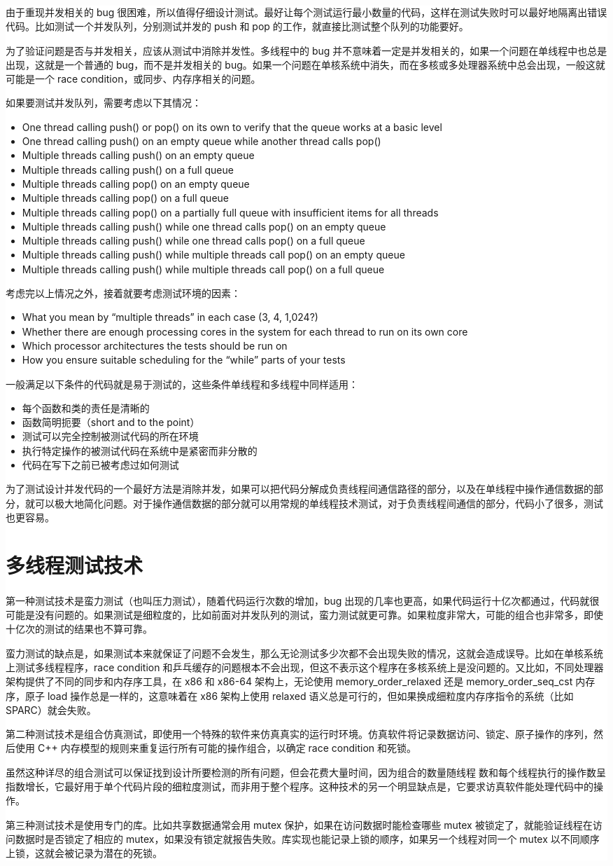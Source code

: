由于重现并发相关的 bug 很困难，所以值得仔细设计测试。最好让每个测试运行最小数量的代码，这样在测试失败时可以最好地隔离出错误代码。比如测试一个并发队列，分别测试并发的 push 和 pop 的工作，就直接比测试整个队列的功能要好。

为了验证问题是否与并发相关，应该从测试中消除并发性。多线程中的 bug 并不意味着一定是并发相关的，如果一个问题在单线程中也总是出现，这就是一个普通的 bug，而不是并发相关的 bug。如果一个问题在单核系统中消失，而在多核或多处理器系统中总会出现，一般这就可能是一个 race condition，或同步、内存序相关的问题。

如果要测试并发队列，需要考虑以下其情况：

- One thread calling  push() or  pop() on its own to verify that the queue works at a basic level
- One thread calling  push() on an empty queue while another thread calls pop()
- Multiple threads calling  push() on an empty queue
- Multiple threads calling  push() on a full queue
- Multiple threads calling  pop() on an empty queue
- Multiple threads calling  pop() on a full queue
- Multiple threads calling  pop() on a partially full queue with insufficient items for all threads
- Multiple threads calling  push() while one thread calls  pop() on an empty queue
- Multiple threads calling  push() while one thread calls  pop() on a full queue
- Multiple threads calling  push() while multiple threads call  pop() on an empty queue
- Multiple threads calling  push() while multiple threads call  pop() on a full queue

考虑完以上情况之外，接着就要考虑测试环境的因素：

- What you mean by “multiple threads” in each case (3, 4, 1,024?)
- Whether there are enough processing cores in the system for each thread to run on its own core
- Which processor architectures the tests should be run on
- How you ensure suitable scheduling for the “while” parts of your tests

一般满足以下条件的代码就是易于测试的，这些条件单线程和多线程中同样适用：

- 每个函数和类的责任是清晰的
- 函数简明扼要（short and to the point）
- 测试可以完全控制被测试代码的所在环境
- 执行特定操作的被测试代码在系统中是紧密而非分散的
- 代码在写下之前已被考虑过如何测试

为了测试设计并发代码的一个最好方法是消除并发，如果可以把代码分解成负责线程间通信路径的部分，以及在单线程中操作通信数据的部分，就可以极大地简化问题。对于操作通信数据的部分就可以用常规的单线程技术测试，对于负责线程间通信的部分，代码小了很多，测试也更容易。

# 多线程测试技术

第一种测试技术是蛮力测试（也叫压力测试），随着代码运行次数的增加，bug 出现的几率也更高，如果代码运行十亿次都通过，代码就很可能是没有问题的。如果测试是细粒度的，比如前面对并发队列的测试，蛮力测试就更可靠。如果粒度非常大，可能的组合也非常多，即使十亿次的测试的结果也不算可靠。

蛮力测试的缺点是，如果测试本来就保证了问题不会发生，那么无论测试多少次都不会出现失败的情况，这就会造成误导。比如在单核系统上测试多线程程序，race condition 和乒乓缓存的问题根本不会出现，但这不表示这个程序在多核系统上是没问题的。又比如，不同处理器架构提供了不同的同步和内存序工具，在 x86 和 x86-64 架构上，无论使用 memory_order_relaxed 还是 memory_order_seq_cst 内存序，原子 load 操作总是一样的，这意味着在 x86 架构上使用 relaxed 语义总是可行的，但如果换成细粒度内存序指令的系统（比如SPARC）就会失败。

第二种测试技术是组合仿真测试，即使用一个特殊的软件来仿真真实的运行时环境。仿真软件将记录数据访问、锁定、原子操作的序列，然后使用 C++ 内存模型的规则来重复运行所有可能的操作组合，以确定 race condition 和死锁。

虽然这种详尽的组合测试可以保证找到设计所要检测的所有问题，但会花费大量时间，因为组合的数量随线程 数和每个线程执行的操作数呈指数增长，它最好用于单个代码片段的细粒度测试，而非用于整个程序。这种技术的另一个明显缺点是，它要求访真软件能处理代码中的操作。

第三种测试技术是使用专门的库。比如共享数据通常会用 mutex 保护，如果在访问数据时能检查哪些 mutex 被锁定了，就能验证线程在访问数据时是否锁定了相应的 mutex，如果没有锁定就报告失败。库实现也能记录上锁的顺序，如果另一个线程对同一个 mutex 以不同顺序上锁，这就会被记录为潜在的死锁。
